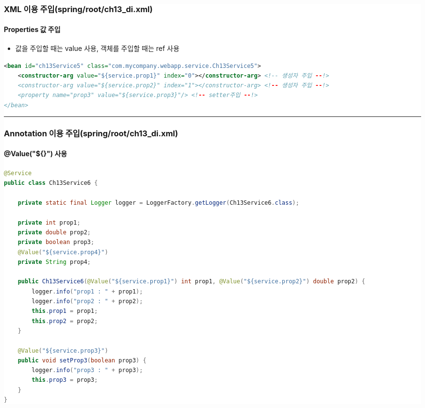 ### XML 이용 주입(spring/root/ch13_di.xml)
#### Properties 값 주입
- 값을 주입할 때는 value 사용, 객체를 주입할 때는 ref 사용

```xml
<bean id="ch13Service5" class="com.mycompany.webapp.service.Ch13Service5">
	<constructor-arg value="${service.prop1}" index="0"></constructor-arg> <!-- 생성자 주입 --!>
	<constructor-arg value="${service.prop2}" index="1"></constructor-arg> <!-- 생성자 주입 --!>
	<property name="prop3" value="${service.prop3}"/> <!-- setter주입 --!>
</bean>
```
<hr />

### Annotation 이용 주입(spring/root/ch13_di.xml)
#### @Value("${}") 사용
```java
@Service
public class Ch13Service6 {

	private static final Logger logger = LoggerFactory.getLogger(Ch13Service6.class);

	private int prop1;
	private double prop2;
	private boolean prop3;
	@Value("${service.prop4}")
	private String prop4;
	
	public Ch13Service6(@Value("${service.prop1}") int prop1, @Value("${service.prop2}") double prop2) {
		logger.info("prop1 : " + prop1);
		logger.info("prop2 : " + prop2);
		this.prop1 = prop1;
		this.prop2 = prop2;
	}

	@Value("${service.prop3}")
	public void setProp3(boolean prop3) {
		logger.info("prop3 : " + prop3);
		this.prop3 = prop3;
	}
}
```


